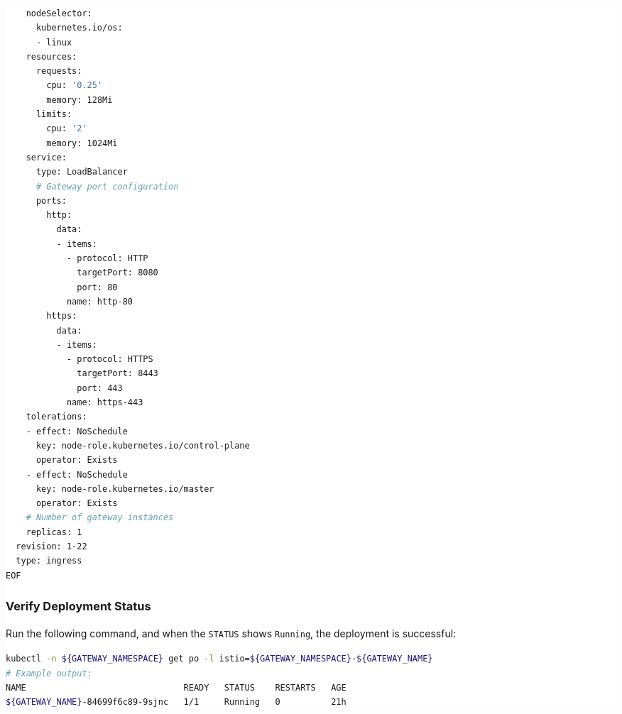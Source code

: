 ```bash
    nodeSelector:
      kubernetes.io/os:
      - linux
    resources:
      requests:
        cpu: '0.25'
        memory: 128Mi
      limits:
        cpu: '2'
        memory: 1024Mi
    service:
      type: LoadBalancer
      # Gateway port configuration
      ports:
        http:
          data:
          - items:
            - protocol: HTTP
              targetPort: 8080
              port: 80
            name: http-80
        https:
          data:
          - items:
            - protocol: HTTPS
              targetPort: 8443
              port: 443
            name: https-443
    tolerations:
    - effect: NoSchedule
      key: node-role.kubernetes.io/control-plane
      operator: Exists
    - effect: NoSchedule
      key: node-role.kubernetes.io/master
      operator: Exists
    # Number of gateway instances
    replicas: 1
  revision: 1-22
  type: ingress
EOF
```

### Verify Deployment Status

Run the following command, and when the `STATUS` shows `Running`, the deployment is successful:

```bash
kubectl -n ${GATEWAY_NAMESPACE} get po -l istio=${GATEWAY_NAMESPACE}-${GATEWAY_NAME}
# Example output:
NAME                               READY   STATUS    RESTARTS   AGE
${GATEWAY_NAME}-84699f6c89-9sjnc   1/1     Running   0          21h
```
